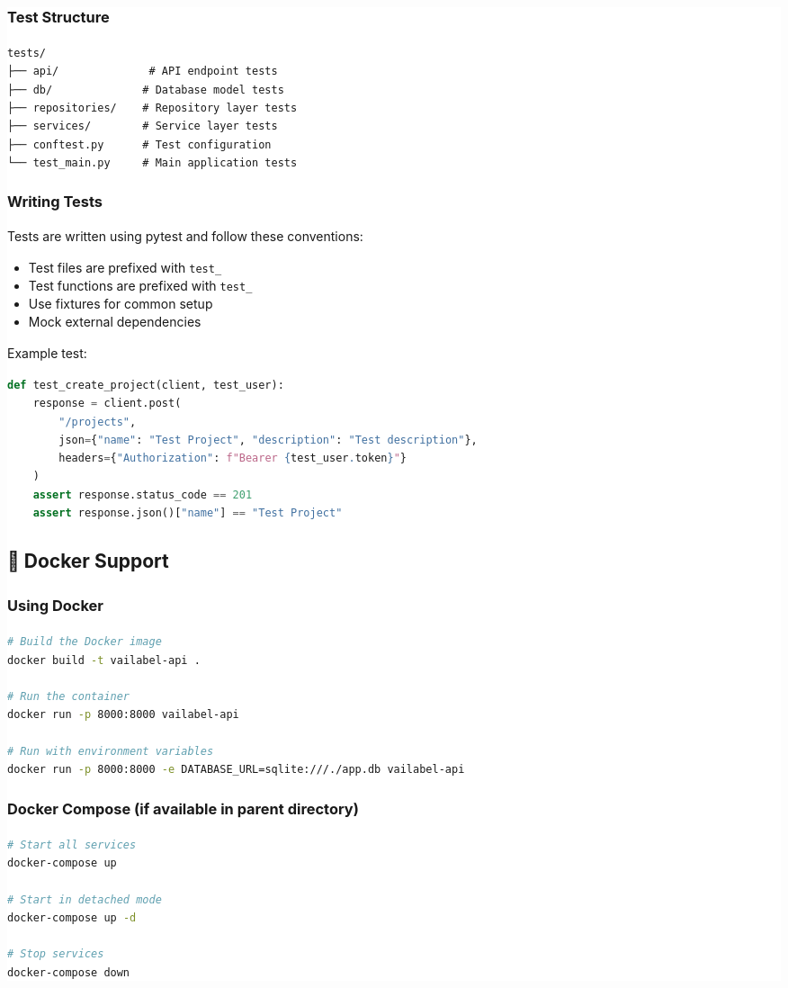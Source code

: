 ### Test Structure
```
tests/
├── api/              # API endpoint tests
├── db/              # Database model tests
├── repositories/    # Repository layer tests
├── services/        # Service layer tests
├── conftest.py      # Test configuration
└── test_main.py     # Main application tests
```

### Writing Tests
Tests are written using pytest and follow these conventions:
- Test files are prefixed with `test_`
- Test functions are prefixed with `test_`
- Use fixtures for common setup
- Mock external dependencies

Example test:
```python
def test_create_project(client, test_user):
    response = client.post(
        "/projects",
        json={"name": "Test Project", "description": "Test description"},
        headers={"Authorization": f"Bearer {test_user.token}"}
    )
    assert response.status_code == 201
    assert response.json()["name"] == "Test Project"
```

## 🐳 Docker Support

### Using Docker
```bash
# Build the Docker image
docker build -t vailabel-api .

# Run the container
docker run -p 8000:8000 vailabel-api

# Run with environment variables
docker run -p 8000:8000 -e DATABASE_URL=sqlite:///./app.db vailabel-api
```

### Docker Compose (if available in parent directory)
```bash
# Start all services
docker-compose up

# Start in detached mode
docker-compose up -d

# Stop services
docker-compose down
```
